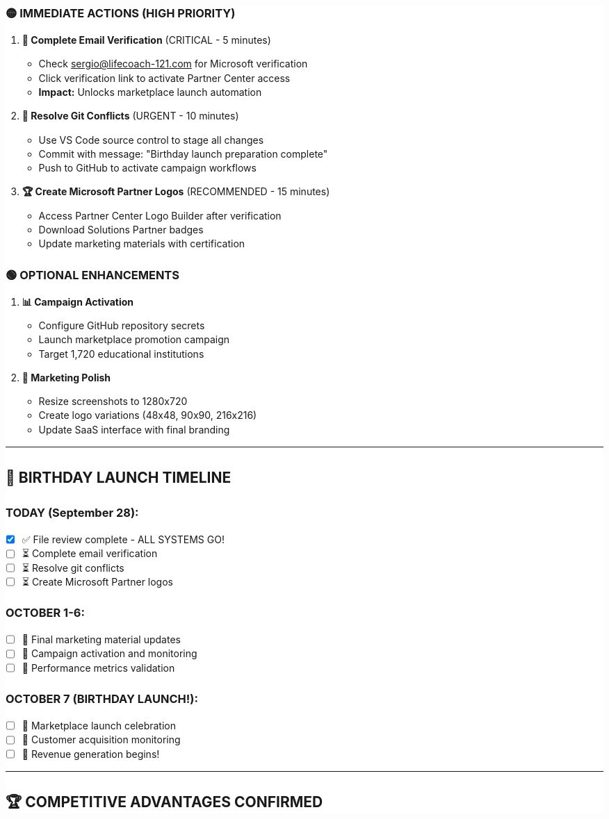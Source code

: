### **🟡 IMMEDIATE ACTIONS (HIGH PRIORITY)**

1. **📧 Complete Email Verification** (CRITICAL - 5 minutes)
   - Check sergio@lifecoach-121.com for Microsoft verification
   - Click verification link to activate Partner Center access
   - **Impact:** Unlocks marketplace launch automation

2. **🔧 Resolve Git Conflicts** (URGENT - 10 minutes)
   - Use VS Code source control to stage all changes
   - Commit with message: "Birthday launch preparation complete"
   - Push to GitHub to activate campaign workflows

3. **🏆 Create Microsoft Partner Logos** (RECOMMENDED - 15 minutes)
   - Access Partner Center Logo Builder after verification
   - Download Solutions Partner badges
   - Update marketing materials with certification

### **🟢 OPTIONAL ENHANCEMENTS**

1. **📊 Campaign Activation**
   - Configure GitHub repository secrets
   - Launch marketplace promotion campaign
   - Target 1,720 educational institutions

2. **🎨 Marketing Polish**
   - Resize screenshots to 1280x720
   - Create logo variations (48x48, 90x90, 216x216)
   - Update SaaS interface with final branding

---

## 🎂 **BIRTHDAY LAUNCH TIMELINE**

### **TODAY (September 28):**
- [x] ✅ File review complete - ALL SYSTEMS GO!
- [ ] ⏳ Complete email verification
- [ ] ⏳ Resolve git conflicts
- [ ] ⏳ Create Microsoft Partner logos

### **OCTOBER 1-6:**
- [ ] 🎯 Final marketing material updates
- [ ] 🎯 Campaign activation and monitoring
- [ ] 🎯 Performance metrics validation

### **OCTOBER 7 (BIRTHDAY LAUNCH!):**
- [ ] 🎂 Marketplace launch celebration
- [ ] 🚀 Customer acquisition monitoring
- [ ] 🎉 Revenue generation begins!

---

## 🏆 **COMPETITIVE ADVANTAGES CONFIRMED**
